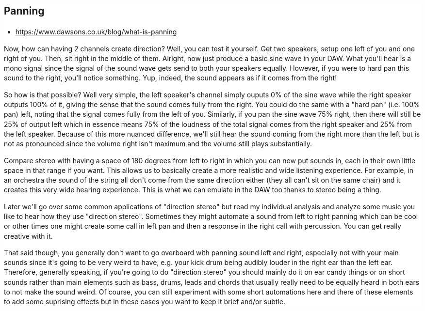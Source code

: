 ## Panning
- https://www.dawsons.co.uk/blog/what-is-panning

Now, how can having 2 channels create direction? Well, you can test it yourself. Get two speakers, setup one left of you and one right of you. Then, sit right in the middle of them. Alright, now just produce a basic sine wave in your DAW. What you'll hear is a mono signal since the signal of the sound wave gets send to both your speakers equally. However, if you were to hard pan this sound to the right, you'll notice something. Yup, indeed, the sound appears as if it comes from the right! 

So how is that possible? Well very simple, the left speaker's channel simply ouputs 0% of the sine wave while the right speaker outputs 100% of it, giving the sense that the sound comes fully from the right. You could do the same with a "hard pan" (i.e. 100% pan) left, noting that the signal comes fully from the left of you. Similarly, if you pan the sine wave 75% right, then there will still be 25% of output left which in essence means 75% of the loudness of the total signal comes from the right speaker and 25% from the left speaker. Because of this more nuanced difference, we'll still hear the sound coming from the right more than the left but is not as pronounced since the volume right isn't maximum and the volume still plays substantially.

Compare stereo with having a space of 180 degrees from left to right in which you can now put sounds in, each in their own little space in that range if you want. This allows us to basically create a more realistic and wide listening experience. For example, in an orchestra the sound of the string all don't come from the same direction either (they all can't sit on the same chair) and it creates this very wide hearing experience. This is what we can emulate in the DAW too thanks to stereo being a thing.

Later we'll go over some common applications of "direction stereo" but read my individual analysis and analyze some music you like to hear how they use "direction stereo". Sometimes they might automate a sound from left to right panning which can be cool or other times one might create some call in left pan and then a response in the right call with percussion. You can get really creative with it.

That said though, you generally don't want to go overboard with panning sound left and right, especially not with your main sounds since it's going to be very weird to have, e.g. your kick drum being audibly louder in the right ear than the left ear. Therefore, generally speaking, if you're going to do "direction stereo" you should mainly do it on ear candy things or on short sounds rather than main elements such as bass, drums, leads and chords that usually really need to be equally heard in both ears to not make the sound weird. Of course, you can still experiment with some short automations here and there of these elements to add some suprising effects but in these cases you want to keep it brief and/or subtle.
